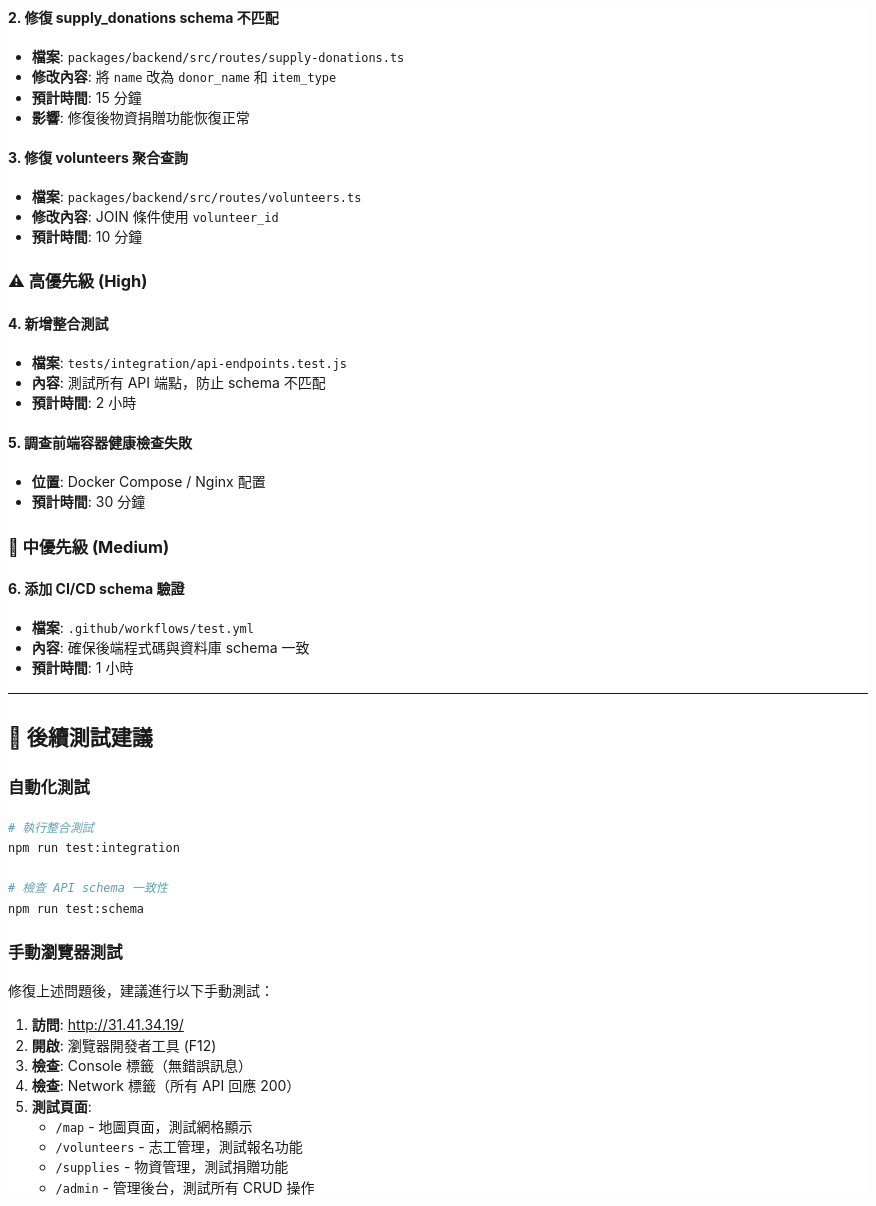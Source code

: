 #### 2. 修復 supply_donations schema 不匹配
- **檔案**: `packages/backend/src/routes/supply-donations.ts`
- **修改內容**: 將 `name` 改為 `donor_name` 和 `item_type`
- **預計時間**: 15 分鐘
- **影響**: 修復後物資捐贈功能恢復正常

#### 3. 修復 volunteers 聚合查詢
- **檔案**: `packages/backend/src/routes/volunteers.ts`
- **修改內容**: JOIN 條件使用 `volunteer_id`
- **預計時間**: 10 分鐘

### ⚠️ 高優先級 (High)

#### 4. 新增整合測試
- **檔案**: `tests/integration/api-endpoints.test.js`
- **內容**: 測試所有 API 端點，防止 schema 不匹配
- **預計時間**: 2 小時

#### 5. 調查前端容器健康檢查失敗
- **位置**: Docker Compose / Nginx 配置
- **預計時間**: 30 分鐘

### 📌 中優先級 (Medium)

#### 6. 添加 CI/CD schema 驗證
- **檔案**: `.github/workflows/test.yml`
- **內容**: 確保後端程式碼與資料庫 schema 一致
- **預計時間**: 1 小時

---

## 🧪 後續測試建議

### 自動化測試
```bash
# 執行整合測試
npm run test:integration

# 檢查 API schema 一致性
npm run test:schema
```

### 手動瀏覽器測試
修復上述問題後，建議進行以下手動測試：

1. **訪問**: http://31.41.34.19/
2. **開啟**: 瀏覽器開發者工具 (F12)
3. **檢查**: Console 標籤（無錯誤訊息）
4. **檢查**: Network 標籤（所有 API 回應 200）
5. **測試頁面**:
   - `/map` - 地圖頁面，測試網格顯示
   - `/volunteers` - 志工管理，測試報名功能
   - `/supplies` - 物資管理，測試捐贈功能
   - `/admin` - 管理後台，測試所有 CRUD 操作
